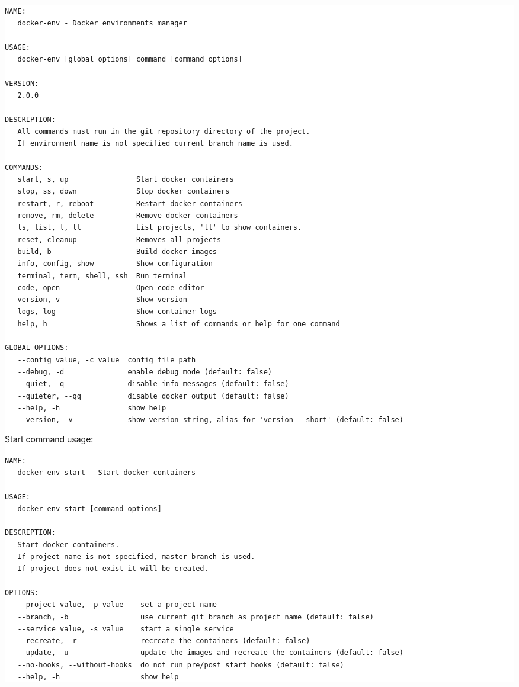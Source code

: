 ```
NAME:
   docker-env - Docker environments manager

USAGE:
   docker-env [global options] command [command options]

VERSION:
   2.0.0

DESCRIPTION:
   All commands must run in the git repository directory of the project.
   If environment name is not specified current branch name is used.

COMMANDS:
   start, s, up                Start docker containers
   stop, ss, down              Stop docker containers
   restart, r, reboot          Restart docker containers
   remove, rm, delete          Remove docker containers
   ls, list, l, ll             List projects, 'll' to show containers.
   reset, cleanup              Removes all projects
   build, b                    Build docker images
   info, config, show          Show configuration
   terminal, term, shell, ssh  Run terminal
   code, open                  Open code editor
   version, v                  Show version
   logs, log                   Show container logs
   help, h                     Shows a list of commands or help for one command

GLOBAL OPTIONS:
   --config value, -c value  config file path
   --debug, -d               enable debug mode (default: false)
   --quiet, -q               disable info messages (default: false)
   --quieter, --qq           disable docker output (default: false)
   --help, -h                show help
   --version, -v             show version string, alias for 'version --short' (default: false)
```

Start command usage:

```
NAME:
   docker-env start - Start docker containers

USAGE:
   docker-env start [command options]

DESCRIPTION:
   Start docker containers.
   If project name is not specified, master branch is used.
   If project does not exist it will be created.

OPTIONS:
   --project value, -p value    set a project name
   --branch, -b                 use current git branch as project name (default: false)
   --service value, -s value    start a single service
   --recreate, -r               recreate the containers (default: false)
   --update, -u                 update the images and recreate the containers (default: false)
   --no-hooks, --without-hooks  do not run pre/post start hooks (default: false)
   --help, -h                   show help
```
